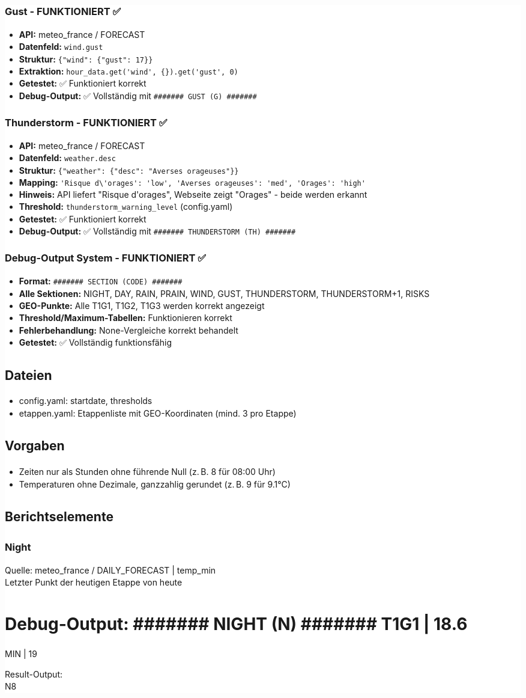 ### Gust - FUNKTIONIERT ✅
- **API:** meteo_france / FORECAST
- **Datenfeld:** `wind.gust`
- **Struktur:** `{"wind": {"gust": 17}}`
- **Extraktion:** `hour_data.get('wind', {}).get('gust', 0)`
- **Getestet:** ✅ Funktioniert korrekt
- **Debug-Output:** ✅ Vollständig mit `####### GUST (G) #######`

### Thunderstorm - FUNKTIONIERT ✅
- **API:** meteo_france / FORECAST
- **Datenfeld:** `weather.desc`
- **Struktur:** `{"weather": {"desc": "Averses orageuses"}}`
- **Mapping:** `'Risque d\'orages': 'low', 'Averses orageuses': 'med', 'Orages': 'high'`
- **Hinweis:** API liefert "Risque d'orages", Webseite zeigt "Orages" - beide werden erkannt
- **Threshold:** `thunderstorm_warning_level` (config.yaml)
- **Getestet:** ✅ Funktioniert korrekt
- **Debug-Output:** ✅ Vollständig mit `####### THUNDERSTORM (TH) #######`

### Debug-Output System - FUNKTIONIERT ✅
- **Format:** `####### SECTION (CODE) #######`
- **Alle Sektionen:** NIGHT, DAY, RAIN, PRAIN, WIND, GUST, THUNDERSTORM, THUNDERSTORM+1, RISKS
- **GEO-Punkte:** Alle T1G1, T1G2, T1G3 werden korrekt angezeigt
- **Threshold/Maximum-Tabellen:** Funktionieren korrekt
- **Fehlerbehandlung:** None-Vergleiche korrekt behandelt
- **Getestet:** ✅ Vollständig funktionsfähig

## Dateien

- config.yaml: startdate, thresholds
- etappen.yaml: Etappenliste mit GEO-Koordinaten (mind. 3 pro Etappe)

## Vorgaben

- Zeiten nur als Stunden ohne führende Null (z. B. 8 für 08:00 Uhr)
- Temperaturen ohne Dezimale, ganzzahlig gerundet (z. B. 9 für 9.1°C)

## Berichtselemente

### Night
Quelle: meteo_france / DAILY_FORECAST | temp_min  
Letzter Punkt der heutigen Etappe von heute

Debug-Output:
####### NIGHT (N) #######
T1G1 | 18.6
=========
MIN | 19

Result-Output:  
N8
